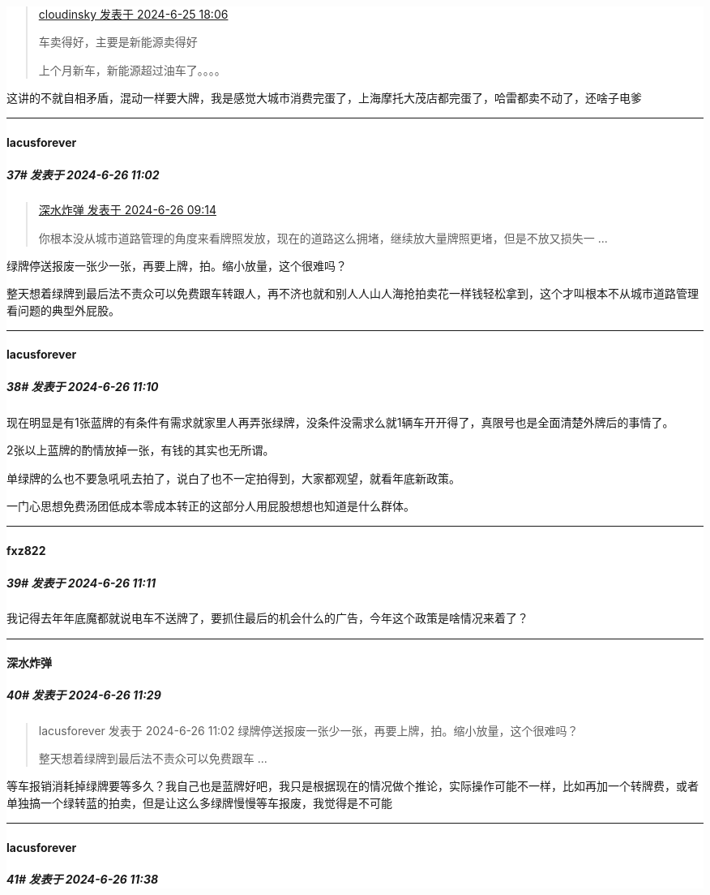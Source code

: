 <blockquote><a href="httphttps://bbs.saraba1st.com/2b/forum.php?mod=redirect&amp;goto=findpost&amp;pid=65375758&amp;ptid=2188714" target="_blank">cloudinsky 发表于 2024-6-25 18:06</a>

车卖得好，主要是新能源卖得好

上个月新车，新能源超过油车了。。。。</blockquote>
这讲的不就自相矛盾，混动一样要大牌，我是感觉大城市消费完蛋了，上海摩托大茂店都完蛋了，哈雷都卖不动了，还啥子电爹

*****

####  lacusforever  
##### 37#       发表于 2024-6-26 11:02

<blockquote><a href="httphttps://bbs.saraba1st.com/2b/forum.php?mod=redirect&amp;goto=findpost&amp;pid=65382554&amp;ptid=2188714" target="_blank">深水炸弹 发表于 2024-6-26 09:14</a>

你根本没从城市道路管理的角度来看牌照发放，现在的道路这么拥堵，继续放大量牌照更堵，但是不放又损失一 ...</blockquote>
绿牌停送报废一张少一张，再要上牌，拍。缩小放量，这个很难吗？

整天想着绿牌到最后法不责众可以免费跟车转跟人，再不济也就和别人人山人海抢拍卖花一样钱轻松拿到，这个才叫根本不从城市道路管理看问题的典型外屁股。

*****

####  lacusforever  
##### 38#       发表于 2024-6-26 11:10

现在明显是有1张蓝牌的有条件有需求就家里人再弄张绿牌，没条件没需求么就1辆车开开得了，真限号也是全面清楚外牌后的事情了。

2张以上蓝牌的酌情放掉一张，有钱的其实也无所谓。

单绿牌的么也不要急吼吼去拍了，说白了也不一定拍得到，大家都观望，就看年底新政策。

一门心思想免费汤团低成本零成本转正的这部分人用屁股想想也知道是什么群体。

*****

####  fxz822  
##### 39#       发表于 2024-6-26 11:11

我记得去年年底魔都就说电车不送牌了，要抓住最后的机会什么的广告，今年这个政策是啥情况来着了？

*****

####  深水炸弹  
##### 40#       发表于 2024-6-26 11:29

<blockquote>lacusforever 发表于 2024-6-26 11:02
绿牌停送报废一张少一张，再要上牌，拍。缩小放量，这个很难吗？

整天想着绿牌到最后法不责众可以免费跟车 ...</blockquote>
等车报销消耗掉绿牌要等多久？我自己也是蓝牌好吧，我只是根据现在的情况做个推论，实际操作可能不一样，比如再加一个转牌费，或者单独搞一个绿转蓝的拍卖，但是让这么多绿牌慢慢等车报废，我觉得是不可能


*****

####  lacusforever  
##### 41#       发表于 2024-6-26 11:38
